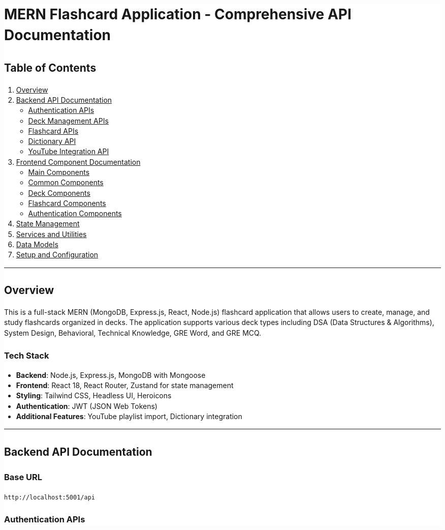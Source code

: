 # MERN Flashcard Application - Comprehensive API Documentation

## Table of Contents

1. [Overview](#overview)
2. [Backend API Documentation](#backend-api-documentation)
   - [Authentication APIs](#authentication-apis)
   - [Deck Management APIs](#deck-management-apis)
   - [Flashcard APIs](#flashcard-apis)
   - [Dictionary API](#dictionary-api)
   - [YouTube Integration API](#youtube-integration-api)
3. [Frontend Component Documentation](#frontend-component-documentation)
   - [Main Components](#main-components)
   - [Common Components](#common-components)
   - [Deck Components](#deck-components)
   - [Flashcard Components](#flashcard-components)
   - [Authentication Components](#authentication-components)
4. [State Management](#state-management)
5. [Services and Utilities](#services-and-utilities)
6. [Data Models](#data-models)
7. [Setup and Configuration](#setup-and-configuration)

---

## Overview

This is a full-stack MERN (MongoDB, Express.js, React, Node.js) flashcard application that allows users to create, manage, and study flashcards organized in decks. The application supports various deck types including DSA (Data Structures & Algorithms), System Design, Behavioral, Technical Knowledge, GRE Word, and GRE MCQ.

### Tech Stack
- **Backend**: Node.js, Express.js, MongoDB with Mongoose
- **Frontend**: React 18, React Router, Zustand for state management
- **Styling**: Tailwind CSS, Headless UI, Heroicons
- **Authentication**: JWT (JSON Web Tokens)
- **Additional Features**: YouTube playlist import, Dictionary integration

---

## Backend API Documentation

### Base URL
```
http://localhost:5001/api
```

### Authentication APIs
